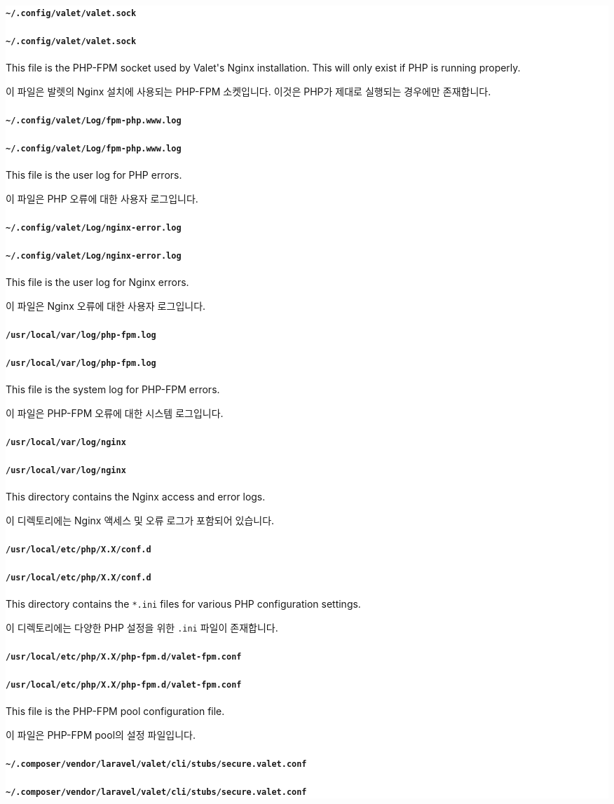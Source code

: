 #### `~/.config/valet/valet.sock`
#### `~/.config/valet/valet.sock`

This file is the PHP-FPM socket used by Valet's Nginx installation. This will only exist if PHP is running properly.

이 파일은 발렛의 Nginx 설치에 사용되는 PHP-FPM 소켓입니다. 이것은 PHP가 제대로 실행되는 경우에만 존재합니다.

#### `~/.config/valet/Log/fpm-php.www.log`
#### `~/.config/valet/Log/fpm-php.www.log`

This file is the user log for PHP errors.

이 파일은 PHP 오류에 대한 사용자 로그입니다.

#### `~/.config/valet/Log/nginx-error.log`
#### `~/.config/valet/Log/nginx-error.log`

This file is the user log for Nginx errors.

이 파일은 Nginx 오류에 대한 사용자 로그입니다.

#### `/usr/local/var/log/php-fpm.log`
#### `/usr/local/var/log/php-fpm.log`

This file is the system log for PHP-FPM errors.

이 파일은 PHP-FPM 오류에 대한 시스템 로그입니다.

#### `/usr/local/var/log/nginx`
#### `/usr/local/var/log/nginx`

This directory contains the Nginx access and error logs.

이 디렉토리에는 Nginx 액세스 및 오류 로그가 포함되어 있습니다.

#### `/usr/local/etc/php/X.X/conf.d`
#### `/usr/local/etc/php/X.X/conf.d`

This directory contains the `*.ini` files for various PHP configuration settings.

이 디렉토리에는 다양한 PHP 설정을 위한 `.ini` 파일이 존재합니다.

#### `/usr/local/etc/php/X.X/php-fpm.d/valet-fpm.conf`
#### `/usr/local/etc/php/X.X/php-fpm.d/valet-fpm.conf`

This file is the PHP-FPM pool configuration file.

이 파일은 PHP-FPM pool의 설정 파일입니다.

#### `~/.composer/vendor/laravel/valet/cli/stubs/secure.valet.conf`
#### `~/.composer/vendor/laravel/valet/cli/stubs/secure.valet.conf`
